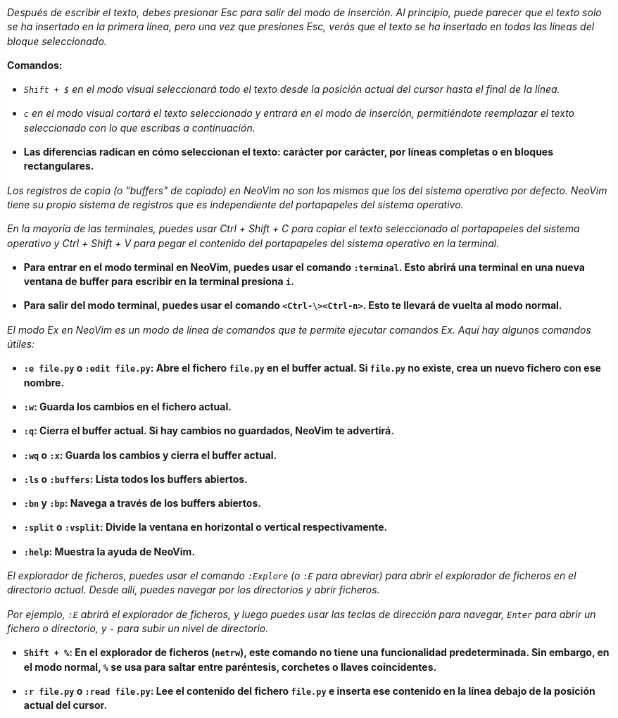 _Después de escribir el texto, debes presionar Esc para salir del modo de inserción. Al principio, puede parecer que el texto solo se ha insertado en la primera línea, pero una vez que presiones Esc, verás que el texto se ha insertado en todas las líneas del bloque seleccionado._

**Comandos:**

- _`Shift + $` en el modo visual seleccionará todo el texto desde la posición actual del cursor hasta el final de la línea._

- _`c` en el modo visual cortará el texto seleccionado y entrará en el modo de inserción, permitiéndote reemplazar el texto seleccionado con lo que escribas a continuación._

- **Las diferencias radican en cómo seleccionan el texto: carácter por carácter, por líneas completas o en bloques rectangulares.**

_Los registros de copia (o "buffers" de copiado) en NeoVim no son los mismos que los del sistema operativo por defecto. NeoVim tiene su propio sistema de registros que es independiente del portapapeles del sistema operativo._

_En la mayoría de las terminales, puedes usar Ctrl + Shift + C para copiar el texto seleccionado al portapapeles del sistema operativo y Ctrl + Shift + V para pegar el contenido del portapapeles del sistema operativo en la terminal._

- **Para entrar en el modo terminal en NeoVim, puedes usar el comando `:terminal`. Esto abrirá una terminal en una nueva ventana de buffer para escribir en la terminal presiona `i`.**

- **Para salir del modo terminal, puedes usar el comando `<Ctrl-\><Ctrl-n>`. Esto te llevará de vuelta al modo normal.**

_El modo Ex en NeoVim es un modo de línea de comandos que te permite ejecutar comandos Ex. Aquí hay algunos comandos útiles:_

- **`:e file.py` o `:edit file.py`: Abre el fichero `file.py` en el buffer actual. Si `file.py` no existe, crea un nuevo fichero con ese nombre.**

- **`:w`: Guarda los cambios en el fichero actual.**

- **`:q`: Cierra el buffer actual. Si hay cambios no guardados, NeoVim te advertirá.**

- **`:wq` o `:x`: Guarda los cambios y cierra el buffer actual.**

- **`:ls` o `:buffers`: Lista todos los buffers abiertos.**

- **`:bn` y `:bp`: Navega a través de los buffers abiertos.**

- **`:split` o `:vsplit`: Divide la ventana en horizontal o vertical respectivamente.**

- **`:help`: Muestra la ayuda de NeoVim.**

_El explorador de ficheros, puedes usar el comando `:Explore` (o `:E` para abreviar) para abrir el explorador de ficheros en el directorio actual. Desde allí, puedes navegar por los directorios y abrir ficheros._

_Por ejemplo, `:E` abrirá el explorador de ficheros, y luego puedes usar las teclas de dirección para navegar, `Enter` para abrir un fichero o directorio, y `-` para subir un nivel de directorio._

- **`Shift + %`: En el explorador de ficheros (`netrw`), este comando no tiene una funcionalidad predeterminada. Sin embargo, en el modo normal, `%` se usa para saltar entre paréntesis, corchetes o llaves coincidentes.**

- **`:r file.py` o `:read file.py`: Lee el contenido del fichero `file.py` e inserta ese contenido en la línea debajo de la posición actual del cursor.**
